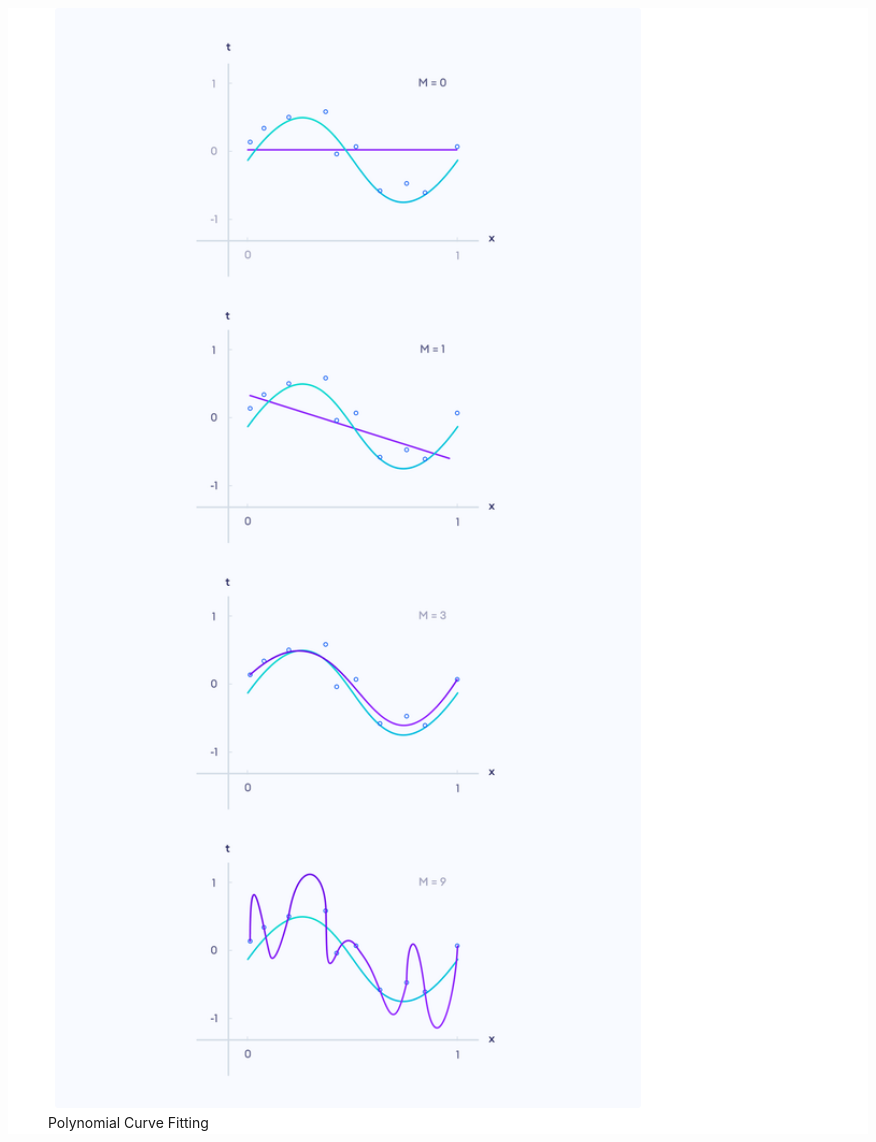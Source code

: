<figure><img width="600" src="img/polynomial-fitting.png" alt="Polynomial Curve Fitting"><figcaption>Polynomial Curve Fitting</figcaption></figure>
